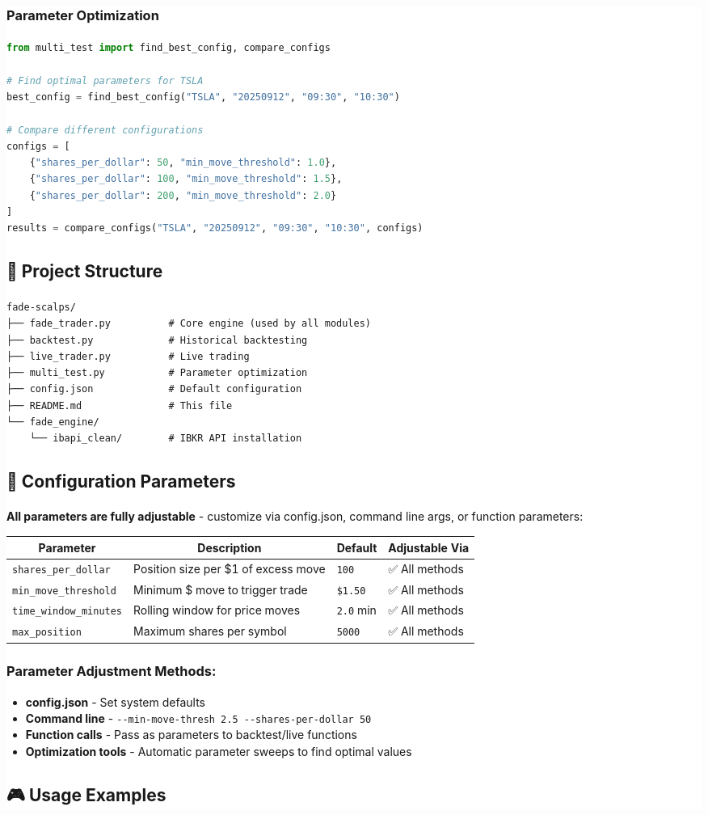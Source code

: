### Parameter Optimization
```python
from multi_test import find_best_config, compare_configs

# Find optimal parameters for TSLA
best_config = find_best_config("TSLA", "20250912", "09:30", "10:30")

# Compare different configurations
configs = [
    {"shares_per_dollar": 50, "min_move_threshold": 1.0},
    {"shares_per_dollar": 100, "min_move_threshold": 1.5},
    {"shares_per_dollar": 200, "min_move_threshold": 2.0}
]
results = compare_configs("TSLA", "20250912", "09:30", "10:30", configs)
```

## 📁 Project Structure

```
fade-scalps/
├── fade_trader.py          # Core engine (used by all modules)
├── backtest.py             # Historical backtesting
├── live_trader.py          # Live trading
├── multi_test.py           # Parameter optimization
├── config.json             # Default configuration
├── README.md               # This file
└── fade_engine/
    └── ibapi_clean/        # IBKR API installation
```

## 🔧 Configuration Parameters

**All parameters are fully adjustable** - customize via config.json, command line args, or function parameters:

| Parameter | Description | Default | Adjustable Via |
|-----------|-------------|---------|----------------|
| `shares_per_dollar` | Position size per $1 of excess move | `100` | ✅ All methods |
| `min_move_threshold` | Minimum $ move to trigger trade | `$1.50` | ✅ All methods |
| `time_window_minutes` | Rolling window for price moves | `2.0` min | ✅ All methods |
| `max_position` | Maximum shares per symbol | `5000` | ✅ All methods |

### Parameter Adjustment Methods:
- **config.json** - Set system defaults
- **Command line** - `--min-move-thresh 2.5 --shares-per-dollar 50`
- **Function calls** - Pass as parameters to backtest/live functions
- **Optimization tools** - Automatic parameter sweeps to find optimal values

## 🎮 Usage Examples
